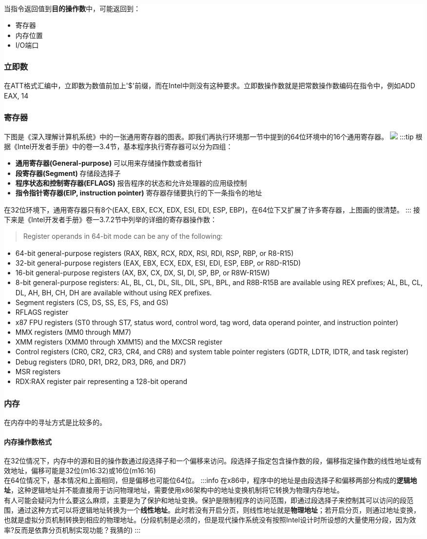 当指令返回值到**目的操作数**中，可能返回到：

* 寄存器
* 内存位置
* I/O端口
### 立即数
在ATT格式汇编中，立即数为数值前加上'$'前缀，而在Intel中则没有这种要求。立即数操作数就是把常数操作数编码在指令中，例如ADD EAX, 14
### 寄存器
下图是《深入理解计算机系统》中的一张通用寄存器的图表。即我们再执行环境那一节中提到的64位环境中的16个通用寄存器。
![](https://img-blog.csdnimg.cn/545f925b9ef34bbdaf98652aff68eb96.png)
:::tip
根据《Intel开发者手册》中的卷一3.4节，基本程序执行寄存器可以分为四组：
* **通用寄存器(General-purpose)** 可以用来存储操作数或者指针
* **段寄存器(Segment)** 存储段选择子
* **程序状态和控制寄存器(EFLAGS)** 报告程序的状态和允许处理器的应用级控制
* **指令指针寄存器(EIP, instruction pointer)** 寄存器存储要执行的下一条指令的地址

在32位环境下，通用寄存器只有8个(EAX, EBX, ECX, EDX, ESI, EDI, ESP, EBP)，在64位下又扩展了许多寄存器，上图画的很清楚。
:::
接下来是《Intel开发者手册》卷一3.7.2节中列举的详细的寄存器操作数：
>Register operands in 64-bit mode can be any of the following:
* 64-bit general-purpose registers (RAX, RBX, RCX, RDX, RSI, RDI, RSP, RBP, or R8-R15)
* 32-bit general-purpose registers (EAX, EBX, ECX, EDX, ESI, EDI, ESP, EBP, or R8D-R15D)
* 16-bit general-purpose registers (AX, BX, CX, DX, SI, DI, SP, BP, or R8W-R15W)
* 8-bit general-purpose registers: AL, BL, CL, DL, SIL, DIL, SPL, BPL, and R8B-R15B are available using REX
prefixes; AL, BL, CL, DL, AH, BH, CH, DH are available without using REX prefixes.
* Segment registers (CS, DS, SS, ES, FS, and GS)
* RFLAGS register
* x87 FPU registers (ST0 through ST7, status word, control word, tag word, data operand pointer, and instruction
pointer)
* MMX registers (MM0 through MM7)
* XMM registers (XMM0 through XMM15) and the MXCSR register
* Control registers (CR0, CR2, CR3, CR4, and CR8) and system table pointer registers (GDTR, LDTR, IDTR, and
task register)
* Debug registers (DR0, DR1, DR2, DR3, DR6, and DR7)
* MSR registers
* RDX:RAX register pair representing a 128-bit operand

### 内存
在内存中的寻址方式是比较多的。  
#### 内存操作数格式
在32位情况下，内存中的源和目的操作数通过段选择子和一个偏移来访问。段选择子指定包含操作数的段，偏移指定操作数的线性地址或有效地址，偏移可能是32位(m16:32)或16位(m16:16)  
在64位情况下，基本情况和上面相同，但是偏移也可能位64位。
:::info
在x86中，程序中的地址是由段选择子和偏移两部分构成的**逻辑地址**，这种逻辑地址并不能直接用于访问物理地址，需要使用x86架构中的地址变换机制将它转换为物理内存地址。  
有人可能会疑问为什么要这么麻烦，主要是为了保护和地址变换。保护是限制程序的访问范围，即通过段选择子来控制其可以访问的段范围，通过这种方式可以将逻辑地址转换为一个**线性地址**。此时若没有开启分页，则线性地址就是**物理地址**；若开启分页，则通过地址变换，也就是虚拟分页机制转换到相应的物理地址。(分段机制是必须的，但是现代操作系统没有按照Intel设计时所设想的大量使用分段，因为效率?反而是依靠分页机制实现功能？我猜的)
:::
